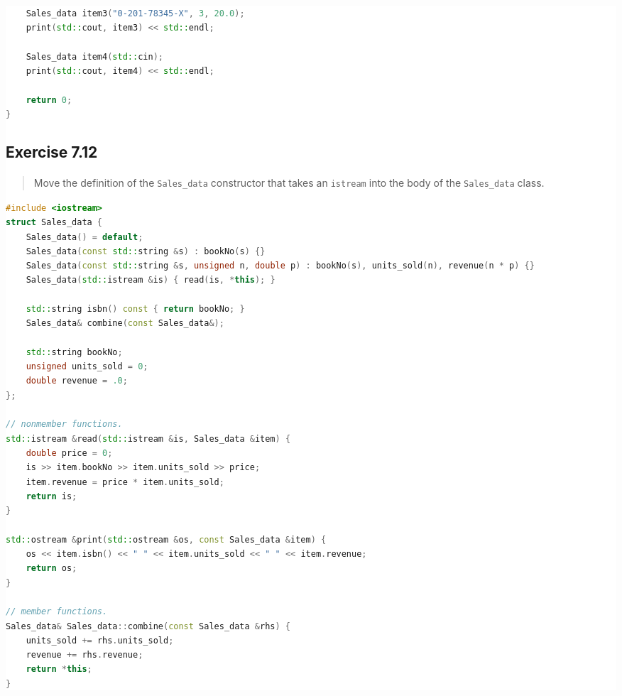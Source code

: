 ```c++
    Sales_data item3("0-201-78345-X", 3, 20.0);
    print(std::cout, item3) << std::endl;
    
    Sales_data item4(std::cin);
    print(std::cout, item4) << std::endl;
    
    return 0;
}
```

## Exercise 7.12
> Move the definition of the `Sales_data` constructor that takes an `istream` into the body of the `Sales_data` class.
```c++
#include <iostream>
struct Sales_data {
    Sales_data() = default;
    Sales_data(const std::string &s) : bookNo(s) {}
    Sales_data(const std::string &s, unsigned n, double p) : bookNo(s), units_sold(n), revenue(n * p) {}
    Sales_data(std::istream &is) { read(is, *this); }
    
    std::string isbn() const { return bookNo; }
    Sales_data& combine(const Sales_data&);
    
    std::string bookNo;
    unsigned units_sold = 0;
    double revenue = .0;
};

// nonmember functions.
std::istream &read(std::istream &is, Sales_data &item) {
    double price = 0;
    is >> item.bookNo >> item.units_sold >> price;
    item.revenue = price * item.units_sold;
    return is;
}

std::ostream &print(std::ostream &os, const Sales_data &item) {
    os << item.isbn() << " " << item.units_sold << " " << item.revenue;
    return os;
}

// member functions.
Sales_data& Sales_data::combine(const Sales_data &rhs) {
    units_sold += rhs.units_sold;
    revenue += rhs.revenue;
    return *this;
}
```
